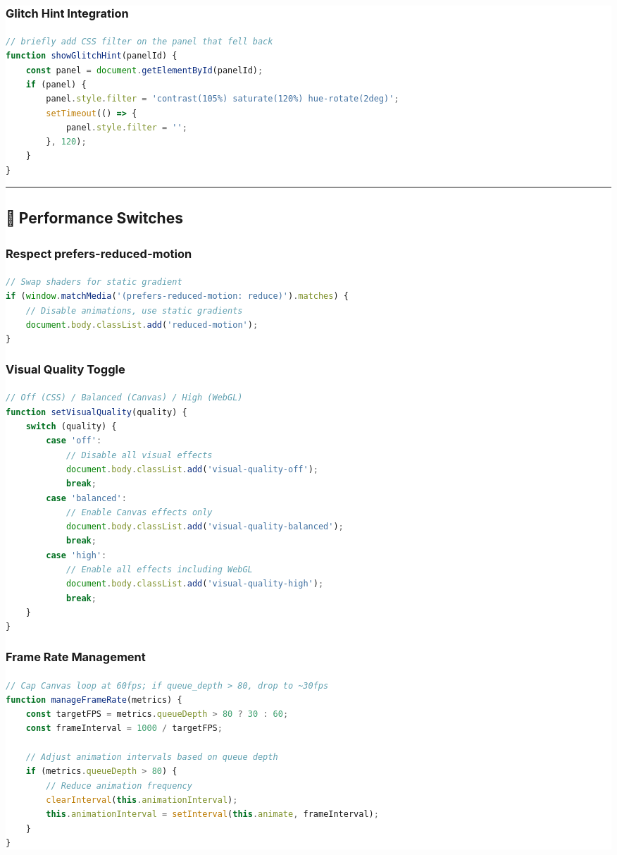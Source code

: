 ### **Glitch Hint Integration**
```javascript
// briefly add CSS filter on the panel that fell back
function showGlitchHint(panelId) {
    const panel = document.getElementById(panelId);
    if (panel) {
        panel.style.filter = 'contrast(105%) saturate(120%) hue-rotate(2deg)';
        setTimeout(() => {
            panel.style.filter = '';
        }, 120);
    }
}
```

---

## 🚀 **Performance Switches**

### **Respect prefers-reduced-motion**
```javascript
// Swap shaders for static gradient
if (window.matchMedia('(prefers-reduced-motion: reduce)').matches) {
    // Disable animations, use static gradients
    document.body.classList.add('reduced-motion');
}
```

### **Visual Quality Toggle**
```javascript
// Off (CSS) / Balanced (Canvas) / High (WebGL)
function setVisualQuality(quality) {
    switch (quality) {
        case 'off':
            // Disable all visual effects
            document.body.classList.add('visual-quality-off');
            break;
        case 'balanced':
            // Enable Canvas effects only
            document.body.classList.add('visual-quality-balanced');
            break;
        case 'high':
            // Enable all effects including WebGL
            document.body.classList.add('visual-quality-high');
            break;
    }
}
```

### **Frame Rate Management**
```javascript
// Cap Canvas loop at 60fps; if queue_depth > 80, drop to ~30fps
function manageFrameRate(metrics) {
    const targetFPS = metrics.queueDepth > 80 ? 30 : 60;
    const frameInterval = 1000 / targetFPS;

    // Adjust animation intervals based on queue depth
    if (metrics.queueDepth > 80) {
        // Reduce animation frequency
        clearInterval(this.animationInterval);
        this.animationInterval = setInterval(this.animate, frameInterval);
    }
}
```
